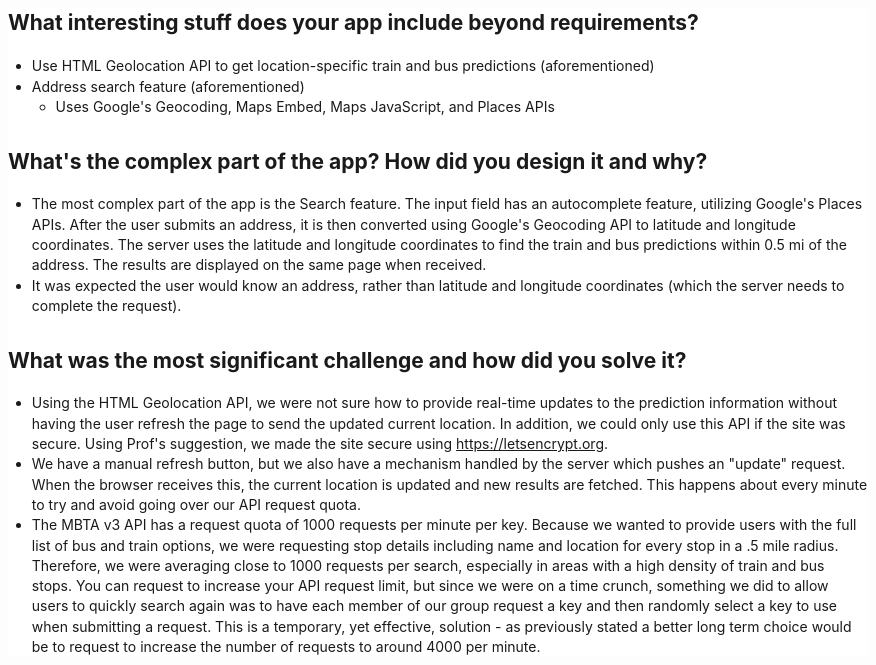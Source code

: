 ## What interesting stuff does your app include beyond requirements?
* Use HTML Geolocation API to get location-specific train and bus 
	predictions (aforementioned)
* Address search feature (aforementioned)
	- Uses Google's Geocoding, Maps Embed, Maps JavaScript, and Places 
		APIs

## What's the complex part of the app? How did you design it and why?
* The most complex part of the app is the Search feature. The input 
field has an autocomplete feature, utilizing Google's Places APIs. 
After the user submits an address, it is then converted using 
Google's Geocoding API to latitude and longitude coordinates. The 
server uses the latitude and longitude coordinates to find the train 
and bus predictions within 0.5 mi of the address. The results are 
displayed on the same page when received.
* It was expected the user would know an address, rather than 
latitude and longitude coordinates (which the server needs to 
complete the request).

## What was the most significant challenge and how did you solve it?
* Using the HTML Geolocation API, we were not sure how to provide 
	real-time updates to the prediction information without having the 
	user refresh the page to send the updated current location. In 
	addition, we could only use this API if the site was secure. Using 
	Prof's suggestion, we made the site secure using 
	https://letsencrypt.org.
* We have a manual refresh button, but we also have a mechanism 
	handled by the server which pushes an "update" request. When the 
	browser receives this, the current location is updated and new 
	results are fetched. This happens about every minute to try and 
	avoid going over our API request quota.
* The MBTA v3 API has a request quota of 1000 requests per minute 
	per key. Because we wanted to provide users with the full list of 
	bus and train options, we were requesting stop details including 
	name and location for every stop in a .5 mile radius. Therefore, 
	we were averaging close to 1000 requests per search, especially in 
	areas with a high density of train and bus stops. You can request 
	to increase your API request limit, but since we were on a time 
	crunch, something we did to allow users to quickly search again 
	was to have each member of our group request a key and then 
	randomly select a key to use when submitting a request. This is a 
	temporary, yet effective, solution - as previously stated a better 
	long term choice would be to request to increase the number of 
	requests to around 4000 per minute.